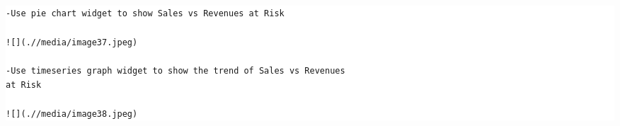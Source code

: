     
    -Use pie chart widget to show Sales vs Revenues at Risk
    
    ![](.//media/image37.jpeg)
    
    -Use timeseries graph widget to show the trend of Sales vs Revenues
    at Risk
    
    ![](.//media/image38.jpeg)
    